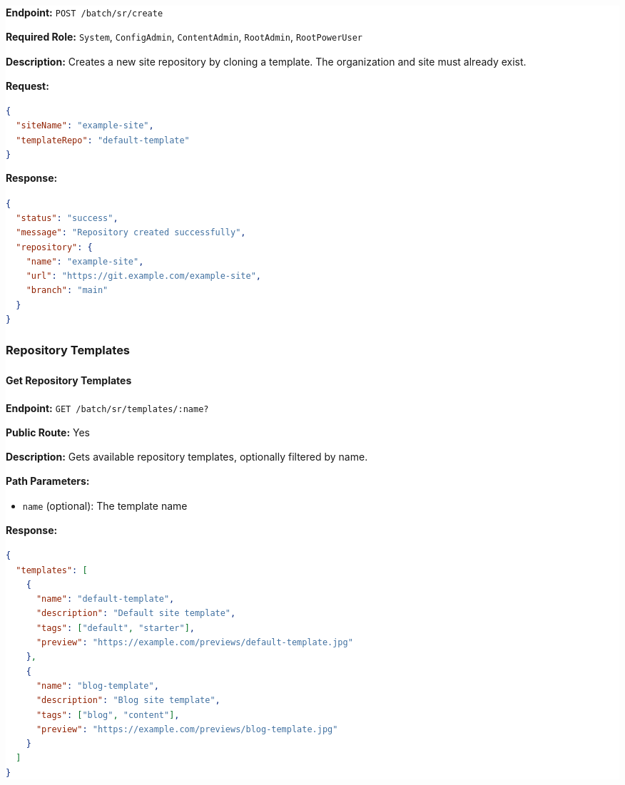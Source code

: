 **Endpoint:** `POST /batch/sr/create`

**Required Role:** `System`, `ConfigAdmin`, `ContentAdmin`, `RootAdmin`, `RootPowerUser`

**Description:** Creates a new site repository by cloning a template. The organization and site must already exist.

**Request:**

```json
{
  "siteName": "example-site",
  "templateRepo": "default-template"
}
```

**Response:**

```json
{
  "status": "success",
  "message": "Repository created successfully",
  "repository": {
    "name": "example-site",
    "url": "https://git.example.com/example-site",
    "branch": "main"
  }
}
```

### Repository Templates

#### Get Repository Templates

**Endpoint:** `GET /batch/sr/templates/:name?`

**Public Route:** Yes

**Description:** Gets available repository templates, optionally filtered by name.

**Path Parameters:**

- `name` (optional): The template name

**Response:**

```json
{
  "templates": [
    {
      "name": "default-template",
      "description": "Default site template",
      "tags": ["default", "starter"],
      "preview": "https://example.com/previews/default-template.jpg"
    },
    {
      "name": "blog-template",
      "description": "Blog site template",
      "tags": ["blog", "content"],
      "preview": "https://example.com/previews/blog-template.jpg"
    }
  ]
}
```
